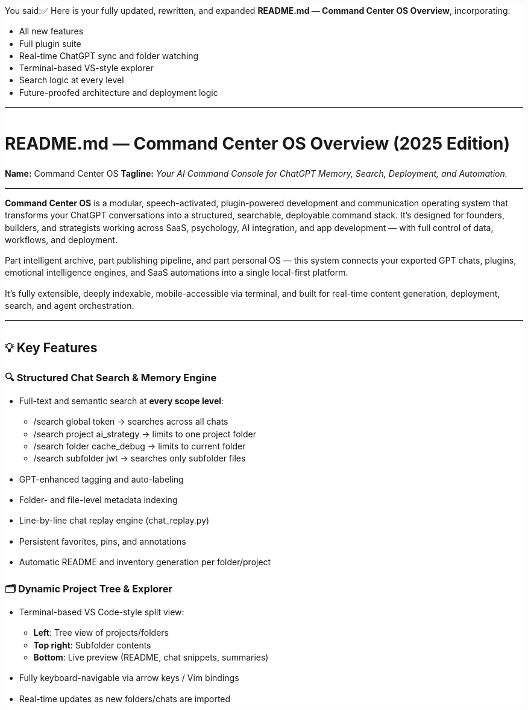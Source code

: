 You said:✅ Here is your fully updated, rewritten, and expanded **README.md — Command Center OS Overview**, incorporating:

* All new features
* Full plugin suite
* Real-time ChatGPT sync and folder watching
* Terminal-based VS-style explorer
* Search logic at every level
* Future-proofed architecture and deployment logic

---

# **README.md — Command Center OS Overview (2025 Edition)**

**Name:** Command Center OS
**Tagline:** *Your AI Command Console for ChatGPT Memory, Search, Deployment, and Automation.*

---

**Command Center OS** is a modular, speech-activated, plugin-powered development and communication operating system that transforms your ChatGPT conversations into a structured, searchable, deployable command stack. It’s designed for founders, builders, and strategists working across SaaS, psychology, AI integration, and app development — with full control of data, workflows, and deployment.

Part intelligent archive, part publishing pipeline, and part personal OS — this system connects your exported GPT chats, plugins, emotional intelligence engines, and SaaS automations into a single local-first platform.

It’s fully extensible, deeply indexable, mobile-accessible via terminal, and built for real-time content generation, deployment, search, and agent orchestration.

---

## **💡 Key Features**

### 🔍 Structured Chat Search & Memory Engine

* Full-text and semantic search at **every scope level**:

  * /search global token → searches across all chats
  * /search project ai_strategy → limits to one project folder
  * /search folder cache_debug → limits to current folder
  * /search subfolder jwt → searches only subfolder files
* GPT-enhanced tagging and auto-labeling
* Folder- and file-level metadata indexing
* Line-by-line chat replay engine (chat_replay.py)
* Persistent favorites, pins, and annotations
* Automatic README and inventory generation per folder/project

### 🗂️ Dynamic Project Tree & Explorer

* Terminal-based VS Code-style split view:

  * **Left**: Tree view of projects/folders
  * **Top right**: Subfolder contents
  * **Bottom**: Live preview (README, chat snippets, summaries)
* Fully keyboard-navigable via arrow keys / Vim bindings
* Real-time updates as new folders/chats are imported

